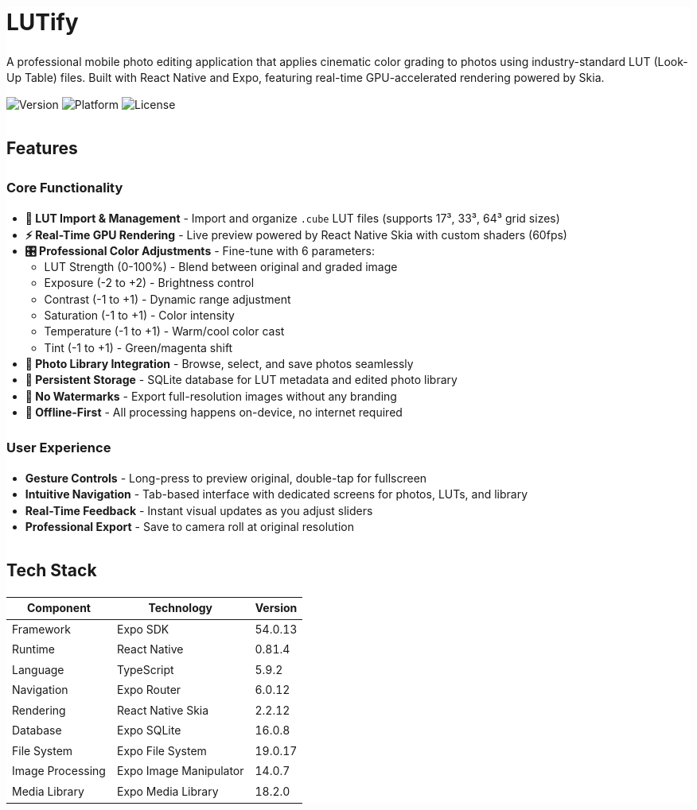 # LUTify

A professional mobile photo editing application that applies cinematic color grading to photos using industry-standard LUT (Look-Up Table) files. Built with React Native and Expo, featuring real-time GPU-accelerated rendering powered by Skia.

![Version](https://img.shields.io/badge/version-1.0.1-blue.svg)
![Platform](https://img.shields.io/badge/platform-iOS%20%7C%20Android%20%7C%20Web-lightgrey.svg)
![License](https://img.shields.io/badge/license-MIT-green.svg)

## Features

### Core Functionality

- **🎨 LUT Import & Management** - Import and organize `.cube` LUT files (supports 17³, 33³, 64³ grid sizes)
- **⚡ Real-Time GPU Rendering** - Live preview powered by React Native Skia with custom shaders (60fps)
- **🎛️ Professional Color Adjustments** - Fine-tune with 6 parameters:
  - LUT Strength (0-100%) - Blend between original and graded image
  - Exposure (-2 to +2) - Brightness control
  - Contrast (-1 to +1) - Dynamic range adjustment
  - Saturation (-1 to +1) - Color intensity
  - Temperature (-1 to +1) - Warm/cool color cast
  - Tint (-1 to +1) - Green/magenta shift
- **📸 Photo Library Integration** - Browse, select, and save photos seamlessly
- **💾 Persistent Storage** - SQLite database for LUT metadata and edited photo library
- **🚫 No Watermarks** - Export full-resolution images without any branding
- **📱 Offline-First** - All processing happens on-device, no internet required

### User Experience

- **Gesture Controls** - Long-press to preview original, double-tap for fullscreen
- **Intuitive Navigation** - Tab-based interface with dedicated screens for photos, LUTs, and library
- **Real-Time Feedback** - Instant visual updates as you adjust sliders
- **Professional Export** - Save to camera roll at original resolution

## Tech Stack

| Component | Technology | Version |
|-----------|-----------|---------|
| Framework | Expo SDK | 54.0.13 |
| Runtime | React Native | 0.81.4 |
| Language | TypeScript | 5.9.2 |
| Navigation | Expo Router | 6.0.12 |
| Rendering | React Native Skia | 2.2.12 |
| Database | Expo SQLite | 16.0.8 |
| File System | Expo File System | 19.0.17 |
| Image Processing | Expo Image Manipulator | 14.0.7 |
| Media Library | Expo Media Library | 18.2.0 |
